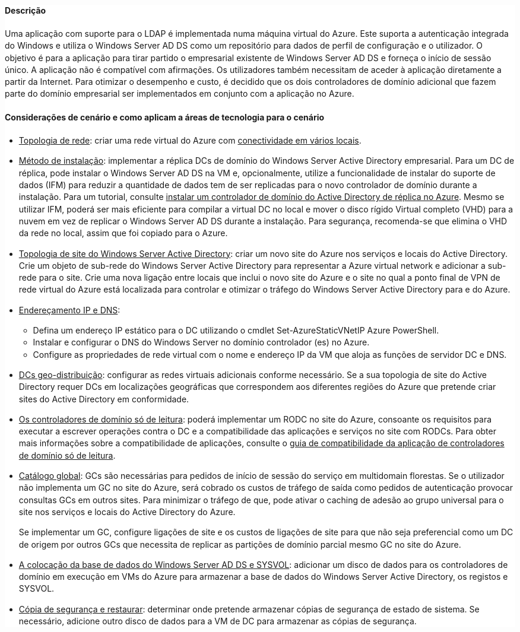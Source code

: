 #### <a name="description"></a>Descrição
Uma aplicação com suporte para o LDAP é implementada numa máquina virtual do Azure. Este suporta a autenticação integrada do Windows e utiliza o Windows Server AD DS como um repositório para dados de perfil de configuração e o utilizador. O objetivo é para a aplicação para tirar partido o empresarial existente de Windows Server AD DS e forneça o início de sessão único. A aplicação não é compatível com afirmações. Os utilizadores também necessitam de aceder à aplicação diretamente a partir da Internet. Para otimizar o desempenho e custo, é decidido que os dois controladores de domínio adicional que fazem parte do domínio empresarial ser implementados em conjunto com a aplicação no Azure.

#### <a name="scenario-considerations-and-how-technology-areas-apply-to-the-scenario"></a>Considerações de cenário e como aplicam a áreas de tecnologia para o cenário
* [Topologia de rede](#BKMK_NetworkTopology): criar uma rede virtual do Azure com [conectividade em vários locais](../vpn-gateway/vpn-gateway-site-to-site-create.md).
* [Método de instalação](#BKMK_InstallMethod): implementar a réplica DCs de domínio do Windows Server Active Directory empresarial. Para um DC de réplica, pode instalar o Windows Server AD DS na VM e, opcionalmente, utilize a funcionalidade de instalar do suporte de dados (IFM) para reduzir a quantidade de dados tem de ser replicadas para o novo controlador de domínio durante a instalação. Para um tutorial, consulte [instalar um controlador de domínio do Active Directory de réplica no Azure](active-directory-install-replica-active-directory-domain-controller.md). Mesmo se utilizar IFM, poderá ser mais eficiente para compilar a virtual DC no local e mover o disco rígido Virtual completo (VHD) para a nuvem em vez de replicar o Windows Server AD DS durante a instalação. Para segurança, recomenda-se que elimina o VHD da rede no local, assim que foi copiado para o Azure.
* [Topologia de site do Windows Server Active Directory](#BKMK_ADSiteTopology): criar um novo site do Azure nos serviços e locais do Active Directory. Crie um objeto de sub-rede do Windows Server Active Directory para representar a Azure virtual network e adicionar a sub-rede para o site. Crie uma nova ligação entre locais que inclui o novo site do Azure e o site no qual a ponto final de VPN de rede virtual do Azure está localizada para controlar e otimizar o tráfego do Windows Server Active Directory para e do Azure.
* [Endereçamento IP e DNS](#BKMK_IPAddressDNS):
  
  * Defina um endereço IP estático para o DC utilizando o cmdlet Set-AzureStaticVNetIP Azure PowerShell.
  * Instalar e configurar o DNS do Windows Server no domínio controlador (es) no Azure.
  * Configure as propriedades de rede virtual com o nome e endereço IP da VM que aloja as funções de servidor DC e DNS.
* [DCs geo-distribuição](#BKMK_DistributedDCs): configurar as redes virtuais adicionais conforme necessário. Se a sua topologia de site do Active Directory requer DCs em localizações geográficas que correspondem aos diferentes regiões do Azure que pretende criar sites do Active Directory em conformidade.
* [Os controladores de domínio só de leitura](#BKMK_RODC): poderá implementar um RODC no site do Azure, consoante os requisitos para executar a escrever operações contra o DC e a compatibilidade das aplicações e serviços no site com RODCs. Para obter mais informações sobre a compatibilidade de aplicações, consulte o [guia de compatibilidade da aplicação de controladores de domínio só de leitura](https://technet.microsoft.com/library/cc755190).
* [Catálogo global](#BKMK_GC): GCs são necessárias para pedidos de início de sessão do serviço em multidomain florestas. Se o utilizador não implementa um GC no site do Azure, será cobrado os custos de tráfego de saída como pedidos de autenticação provocar consultas GCs em outros sites. Para minimizar o tráfego de que, pode ativar o caching de adesão ao grupo universal para o site nos serviços e locais do Active Directory do Azure.
  
    Se implementar um GC, configure ligações de site e os custos de ligações de site para que não seja preferencial como um DC de origem por outros GCs que necessita de replicar as partições de domínio parcial mesmo GC no site do Azure.
* [A colocação da base de dados do Windows Server AD DS e SYSVOL](#BKMK_PlaceDB): adicionar um disco de dados para os controladores de domínio em execução em VMs do Azure para armazenar a base de dados do Windows Server Active Directory, os registos e SYSVOL.
* [Cópia de segurança e restaurar](#BKMK_BUR): determinar onde pretende armazenar cópias de segurança de estado de sistema. Se necessário, adicione outro disco de dados para a VM de DC para armazenar as cópias de segurança.

